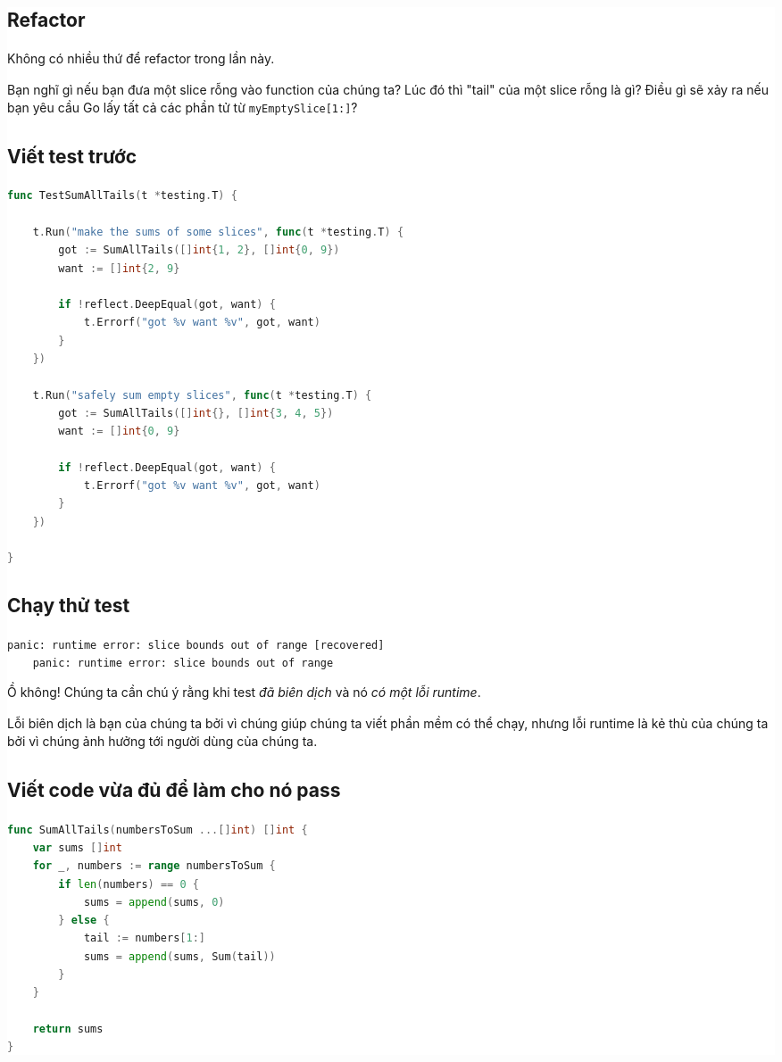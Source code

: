 ## Refactor

Không có nhiều thứ để refactor trong lần này.

Bạn nghĩ gì nếu bạn đưa một slice rỗng vào function của chúng ta? Lúc đó thì "tail" của một slice rỗng là gì?
Điều gì sẽ xảy ra nếu bạn yêu cầu Go lấy tất cả các phần tử từ `myEmptySlice[1:]`?

## Viết test trước

```go
func TestSumAllTails(t *testing.T) {

	t.Run("make the sums of some slices", func(t *testing.T) {
		got := SumAllTails([]int{1, 2}, []int{0, 9})
		want := []int{2, 9}

		if !reflect.DeepEqual(got, want) {
			t.Errorf("got %v want %v", got, want)
		}
	})

	t.Run("safely sum empty slices", func(t *testing.T) {
		got := SumAllTails([]int{}, []int{3, 4, 5})
		want := []int{0, 9}

		if !reflect.DeepEqual(got, want) {
			t.Errorf("got %v want %v", got, want)
		}
	})

}
```

## Chạy thử test

```text
panic: runtime error: slice bounds out of range [recovered]
    panic: runtime error: slice bounds out of range
```

Ồ không! Chúng ta cần chú ý rằng khi test _đã biên dịch_ và nó _có một lỗi runtime_.

Lỗi biên dịch là bạn của chúng ta bởi vì chúng giúp chúng ta viết phần mềm có thể chạy,
nhưng lỗi runtime là kẻ thù của chúng ta bởi vì chúng ảnh hưởng tới người dùng của chúng ta.

## Viết code vừa đủ để làm cho nó pass

```go
func SumAllTails(numbersToSum ...[]int) []int {
	var sums []int
	for _, numbers := range numbersToSum {
		if len(numbers) == 0 {
			sums = append(sums, 0)
		} else {
			tail := numbers[1:]
			sums = append(sums, Sum(tail))
		}
	}

	return sums
}
```


[for]: ../iteration.md#
[blog-slice]: https://blog.golang.org/go-slices-usage-and-internals
[deepEqual]: https://golang.org/pkg/reflect/#DeepEqual
[slice]: https://golang.org/doc/effective_go.html#slices